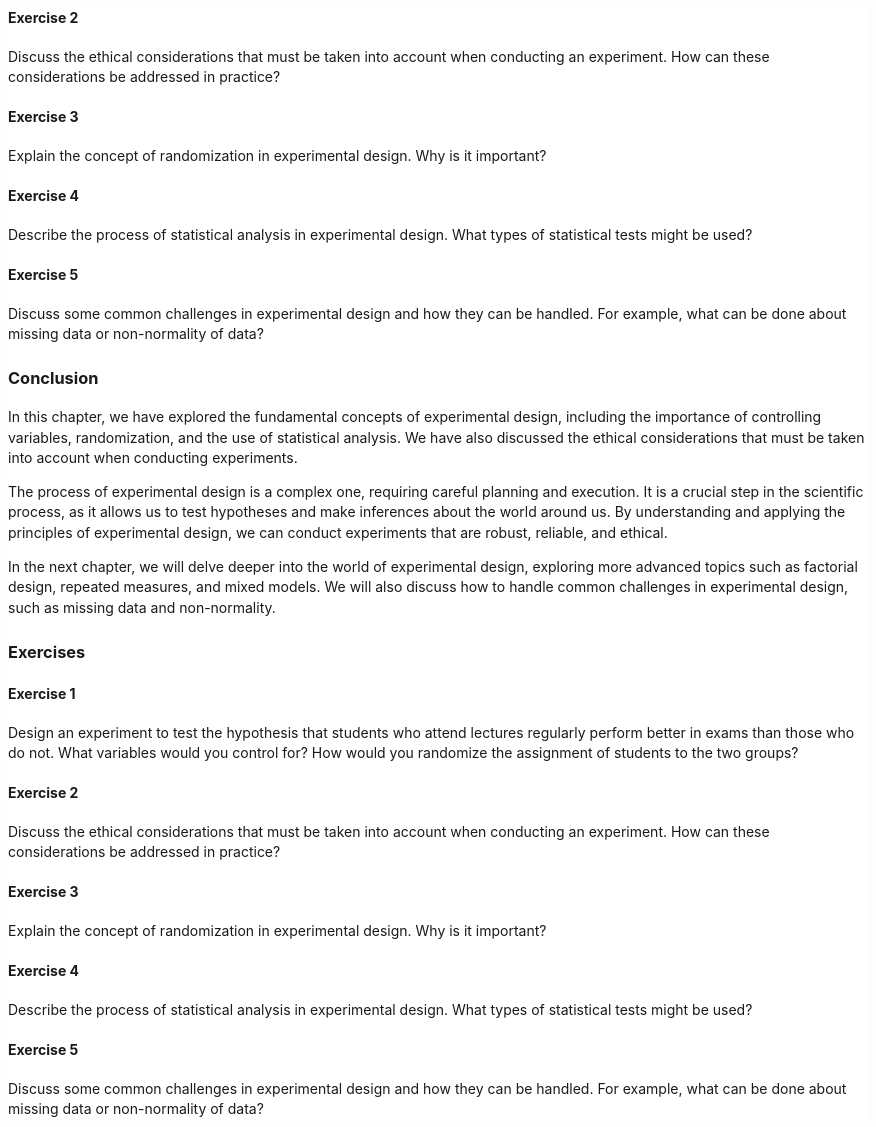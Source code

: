 #### Exercise 2
Discuss the ethical considerations that must be taken into account when conducting an experiment. How can these considerations be addressed in practice?

#### Exercise 3
Explain the concept of randomization in experimental design. Why is it important?

#### Exercise 4
Describe the process of statistical analysis in experimental design. What types of statistical tests might be used?

#### Exercise 5
Discuss some common challenges in experimental design and how they can be handled. For example, what can be done about missing data or non-normality of data?

### Conclusion

In this chapter, we have explored the fundamental concepts of experimental design, including the importance of controlling variables, randomization, and the use of statistical analysis. We have also discussed the ethical considerations that must be taken into account when conducting experiments. 

The process of experimental design is a complex one, requiring careful planning and execution. It is a crucial step in the scientific process, as it allows us to test hypotheses and make inferences about the world around us. By understanding and applying the principles of experimental design, we can conduct experiments that are robust, reliable, and ethical.

In the next chapter, we will delve deeper into the world of experimental design, exploring more advanced topics such as factorial design, repeated measures, and mixed models. We will also discuss how to handle common challenges in experimental design, such as missing data and non-normality.

### Exercises

#### Exercise 1
Design an experiment to test the hypothesis that students who attend lectures regularly perform better in exams than those who do not. What variables would you control for? How would you randomize the assignment of students to the two groups?

#### Exercise 2
Discuss the ethical considerations that must be taken into account when conducting an experiment. How can these considerations be addressed in practice?

#### Exercise 3
Explain the concept of randomization in experimental design. Why is it important?

#### Exercise 4
Describe the process of statistical analysis in experimental design. What types of statistical tests might be used?

#### Exercise 5
Discuss some common challenges in experimental design and how they can be handled. For example, what can be done about missing data or non-normality of data?
